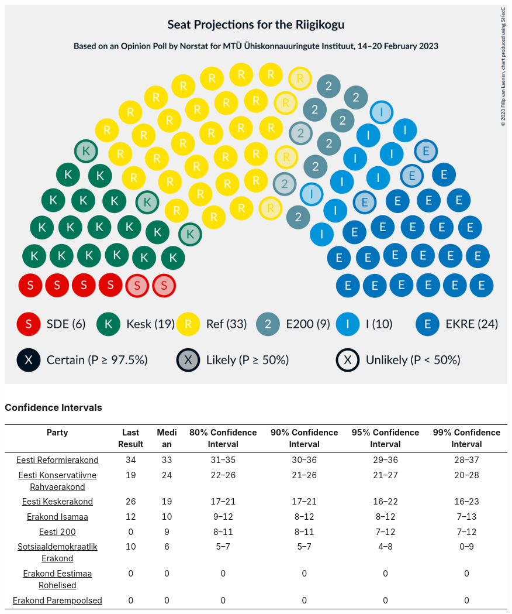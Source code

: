 ![Graph with seating plan not yet produced](2023-02-20-Norstat-seating-plan.png "Seating Plan")

### Confidence Intervals

| Party | Last Result | Median | 80% Confidence Interval | 90% Confidence Interval | 95% Confidence Interval | 99% Confidence Interval |
|:-----:|:-----------:|:------:|:-----------------------:|:-----------------------:|:-----------------------:|:-----------------------:|
| <a href="#eesti-reformierakond">Eesti Reformierakond</a> | 34 | 33 | 31–35 |30–36 |29–36 |28–37 |
| <a href="#eesti-konservatiivne-rahvaerakond">Eesti Konservatiivne Rahvaerakond</a> | 19 | 24 | 22–26 |21–26 |21–27 |20–28 |
| <a href="#eesti-keskerakond">Eesti Keskerakond</a> | 26 | 19 | 17–21 |17–21 |16–22 |16–23 |
| <a href="#erakond-isamaa">Erakond Isamaa</a> | 12 | 10 | 9–12 |8–12 |8–12 |7–13 |
| <a href="#eesti-200">Eesti 200</a> | 0 | 9 | 8–11 |8–11 |7–12 |7–12 |
| <a href="#sotsiaaldemokraatlik-erakond">Sotsiaaldemokraatlik Erakond</a> | 10 | 6 | 5–7 |5–7 |4–8 |0–9 |
| <a href="#erakond-eestimaa-rohelised">Erakond Eestimaa Rohelised</a> | 0 | 0 | 0 |0 |0 |0 |
| <a href="#erakond-parempoolsed">Erakond Parempoolsed</a> | 0 | 0 | 0 |0 |0 |0 |
